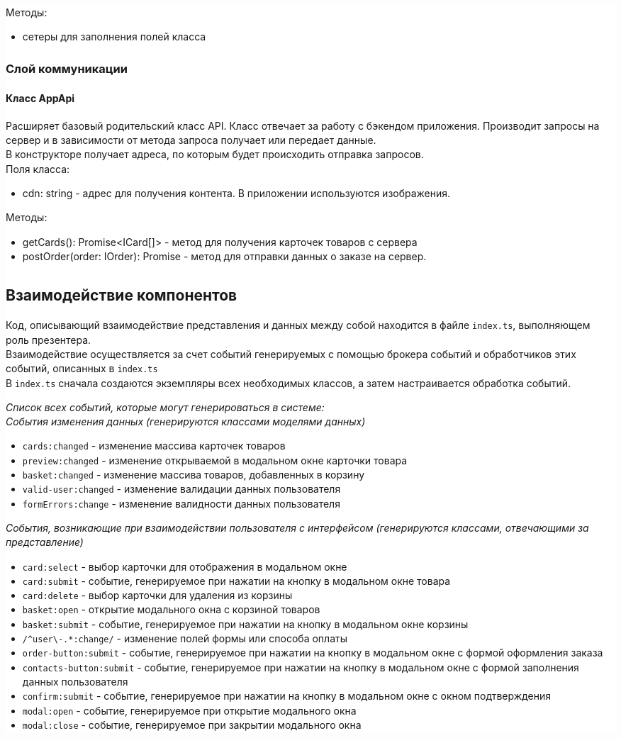 
Методы:
- сетеры для заполнения полей класса

### Слой коммуникации

#### Класс AppApi
Расширяет базовый родительский класс API. Класс отвечает за работу с бэкендом приложения. Производит запросы на сервер и в зависимости от метода запроса получает или передает данные.\
В конструкторе получает адреса, по которым будет происходить отправка запросов.\
Поля класса:
- cdn: string - адрес для получения контента. В приложении используются изображения.

Методы:
- getCards(): Promise<ICard[]> - метод для получения карточек товаров с сервера
- postOrder(order: IOrder): Promise<IOrderResult> - метод для отправки данных о заказе на сервер.

## Взаимодействие компонентов
Код, описывающий взаимодействие представления и данных между собой находится в файле `index.ts`, выполняющем роль презентера.\
Взаимодействие осуществляется за счет событий генерируемых с помощью брокера событий и обработчиков этих событий, описанных в `index.ts`\
В `index.ts` сначала создаются экземпляры всех необходимых классов, а затем настраивается обработка событий.

*Список всех событий, которые могут генерироваться в системе:*\
*События изменения данных (генерируются классами моделями данных)*
- `cards:changed` - изменение массива карточек товаров
- `preview:changed` - изменение открываемой в модальном окне карточки товара
- `basket:changed` - изменение массива товаров, добавленных в корзину
- `valid-user:changed` - изменение валидации данных пользователя
- `formErrors:change` - изменение валидности данных пользователя

*События, возникающие при взаимодействии пользователя с интерфейсом (генерируются классами, отвечающими за представление)*
- `card:select` - выбор карточки для отображения в модальном окне
- `card:submit` - событие, генерируемое при нажатии на кнопку в модальном окне товара
- `card:delete` - выбор карточки для удаления из корзины
- `basket:open` - открытие модального окна c корзиной товаров
- `basket:submit` - событие, генерируемое при нажатии на кнопку в модальном окне корзины
- `/^user\-.*:change/` - изменение полей формы или способа оплаты
- `order-button:submit` - событие, генерируемое при нажатии на кнопку в модальном окне c формой оформления заказа
- `contacts-button:submit` - событие, генерируемое при нажатии на кнопку в модальном окне c формой заполнения данных пользователя
- `confirm:submit` - событие, генерируемое при нажатии на кнопку в модальном окне с окном подтверждения
- `modal:open` - событие, генерируемое при открытие модального окна
- `modal:close` - событие, генерируемое при закрытии модального окна
